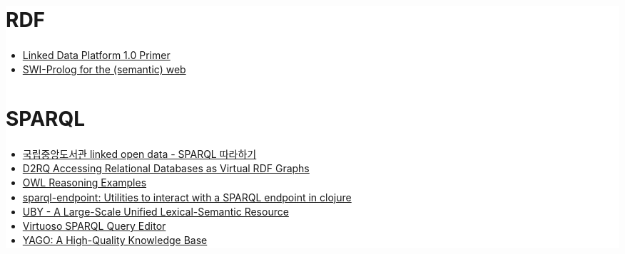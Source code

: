 # RDF
* [Linked Data Platform 1.0 Primer](http://www.w3.org/TR/2014/WD-ldp-primer-20140626/)
* [SWI-Prolog for the (semantic) web](http://www.swi-prolog.org/web/index.html)

# SPARQL
* [국립중앙도서관 linked open data - SPARQL 따라하기](http://lod.nl.go.kr/home/sparql/getting.jsp)
* [D2RQ Accessing Relational Databases as Virtual RDF Graphs](http://d2rq.org/)
* [OWL Reasoning Examples](http://owl.man.ac.uk/2003/why/latest/)
* [sparql-endpoint: Utilities to interact with a SPARQL endpoint in clojure](https://github.com/ont-app/sparql-endpoint)
* [UBY - A Large-Scale Unified Lexical-Semantic Resource](https://www.ukp.tu-darmstadt.de/data/lexical-resources/uby/)
* [Virtuoso SPARQL Query Editor](http://ko.dbpedia.org/sparql)
* [YAGO: A High-Quality Knowledge Base](http://www.mpi-inf.mpg.de/departments/databases-and-information-systems/research/yago-naga/yago//)
